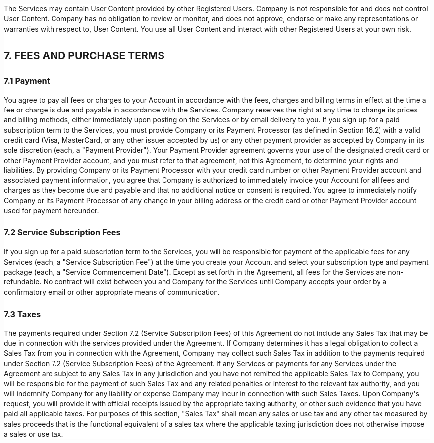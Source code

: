 The Services may contain User Content provided by other Registered Users.
Company is not responsible for and does not control User Content. Company has no
obligation to review or monitor, and does not approve, endorse or make any
representations or warranties with respect to, User Content. You use all User
Content and interact with other Registered Users at your own risk.

## 7. FEES AND PURCHASE TERMS

### 7.1 Payment

You agree to pay all fees or charges to your Account in accordance with the
fees, charges and billing terms in effect at the time a fee or charge is due and
payable in accordance with the Services. Company reserves the right at any time
to change its prices and billing methods, either immediately upon posting on the
Services or by email delivery to you. If you sign up for a paid subscription
term to the Services, you must provide Company or its Payment Processor (as
defined in Section 16.2) with a valid credit card (Visa, MasterCard, or any
other issuer accepted by us) or any other payment provider as accepted by
Company in its sole discretion (each, a "Payment Provider"). Your Payment
Provider agreement governs your use of the designated credit card or other
Payment Provider account, and you must refer to that agreement, not this
Agreement, to determine your rights and liabilities. By providing Company or its
Payment Processor with your credit card number or other Payment Provider account
and associated payment information, you agree that Company is authorized to
immediately invoice your Account for all fees and charges as they become due and
payable and that no additional notice or consent is required. You agree to
immediately notify Company or its Payment Processor of any change in your
billing address or the credit card or other Payment Provider account used for
payment hereunder.

### 7.2 Service Subscription Fees

If you sign up for a paid subscription term to the Services, you will be
responsible for payment of the applicable fees for any Services (each, a
"Service Subscription Fee") at the time you create your Account and select your
subscription type and payment package (each, a "Service Commencement Date").
Except as set forth in the Agreement, all fees for the Services are
non-refundable. No contract will exist between you and Company for the Services
until Company accepts your order by a confirmatory email or other appropriate
means of communication.

### 7.3 Taxes

The payments required under Section 7.2 (Service Subscription Fees) of this
Agreement do not include any Sales Tax that may be due in connection with the
services provided under the Agreement. If Company determines it has a legal
obligation to collect a Sales Tax from you in connection with the Agreement,
Company may collect such Sales Tax in addition to the payments required under
Section 7.2 (Service Subscription Fees) of the Agreement. If any Services or
payments for any Services under the Agreement are subject to any Sales Tax in
any jurisdiction and you have not remitted the applicable Sales Tax to Company,
you will be responsible for the payment of such Sales Tax and any related
penalties or interest to the relevant tax authority, and you will indemnify
Company for any liability or expense Company may incur in connection with such
Sales Taxes. Upon Company's request, you will provide it with official receipts
issued by the appropriate taxing authority, or other such evidence that you have
paid all applicable taxes. For purposes of this section, "Sales Tax" shall mean
any sales or use tax and any other tax measured by sales proceeds that is the
functional equivalent of a sales tax where the applicable taxing jurisdiction
does not otherwise impose a sales or use tax.
